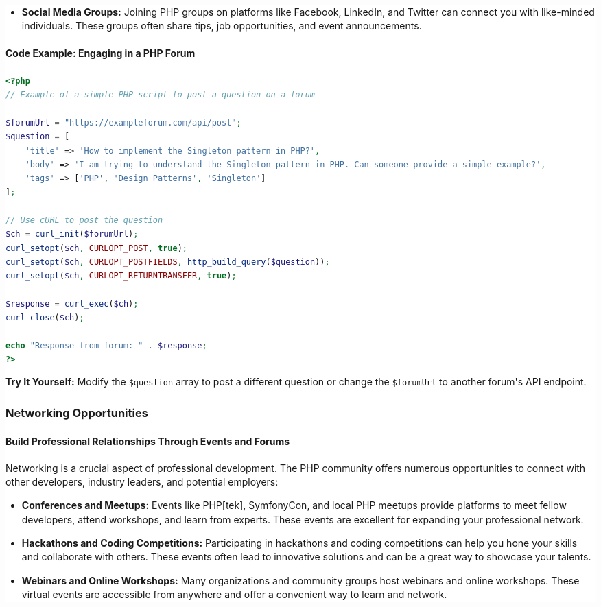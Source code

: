- **Social Media Groups:** Joining PHP groups on platforms like Facebook, LinkedIn, and Twitter can connect you with like-minded individuals. These groups often share tips, job opportunities, and event announcements.

#### Code Example: Engaging in a PHP Forum

```php
<?php
// Example of a simple PHP script to post a question on a forum

$forumUrl = "https://exampleforum.com/api/post";
$question = [
    'title' => 'How to implement the Singleton pattern in PHP?',
    'body' => 'I am trying to understand the Singleton pattern in PHP. Can someone provide a simple example?',
    'tags' => ['PHP', 'Design Patterns', 'Singleton']
];

// Use cURL to post the question
$ch = curl_init($forumUrl);
curl_setopt($ch, CURLOPT_POST, true);
curl_setopt($ch, CURLOPT_POSTFIELDS, http_build_query($question));
curl_setopt($ch, CURLOPT_RETURNTRANSFER, true);

$response = curl_exec($ch);
curl_close($ch);

echo "Response from forum: " . $response;
?>
```

**Try It Yourself:** Modify the `$question` array to post a different question or change the `$forumUrl` to another forum's API endpoint.

### Networking Opportunities

#### Build Professional Relationships Through Events and Forums

Networking is a crucial aspect of professional development. The PHP community offers numerous opportunities to connect with other developers, industry leaders, and potential employers:

- **Conferences and Meetups:** Events like PHP[tek], SymfonyCon, and local PHP meetups provide platforms to meet fellow developers, attend workshops, and learn from experts. These events are excellent for expanding your professional network.

- **Hackathons and Coding Competitions:** Participating in hackathons and coding competitions can help you hone your skills and collaborate with others. These events often lead to innovative solutions and can be a great way to showcase your talents.

- **Webinars and Online Workshops:** Many organizations and community groups host webinars and online workshops. These virtual events are accessible from anywhere and offer a convenient way to learn and network.
